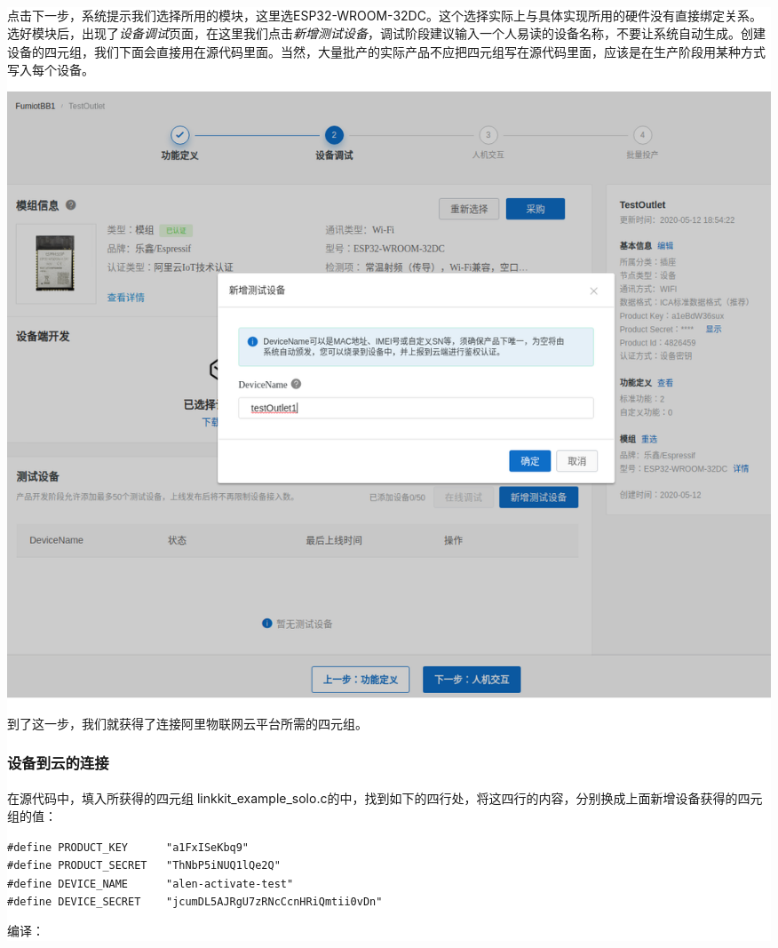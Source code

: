 点击下一步，系统提示我们选择所用的模块，这里选ESP32-WROOM-32DC。这个选择实际上与具体实现所用的硬件没有直接绑定关系。选好模块后，出现了*设备调试*页面，在这里我们点击*新增测试设备*，调试阶段建议输入一个人易读的设备名称，不要让系统自动生成。创建设备的四元组，我们下面会直接用在源代码里面。当然，大量批产的实际产品不应把四元组写在源代码里面，应该是在生产阶段用某种方式写入每个设备。

![新增设备](img/outlet/新增设备.png)

到了这一步，我们就获得了连接阿里物联网云平台所需的四元组。

### 设备到云的连接
在源代码中，填入所获得的四元组
linkkit_example_solo.c的中，找到如下的四行处，将这四行的内容，分别换成上面新增设备获得的四元组的值：
```
#define PRODUCT_KEY      "a1FxISeKbq9"
#define PRODUCT_SECRET   "ThNbP5iNUQ1lQe2Q"
#define DEVICE_NAME      "alen-activate-test"
#define DEVICE_SECRET    "jcumDL5AJRgU7zRNcCcnHRiQmtii0vDn"
```

编译：
